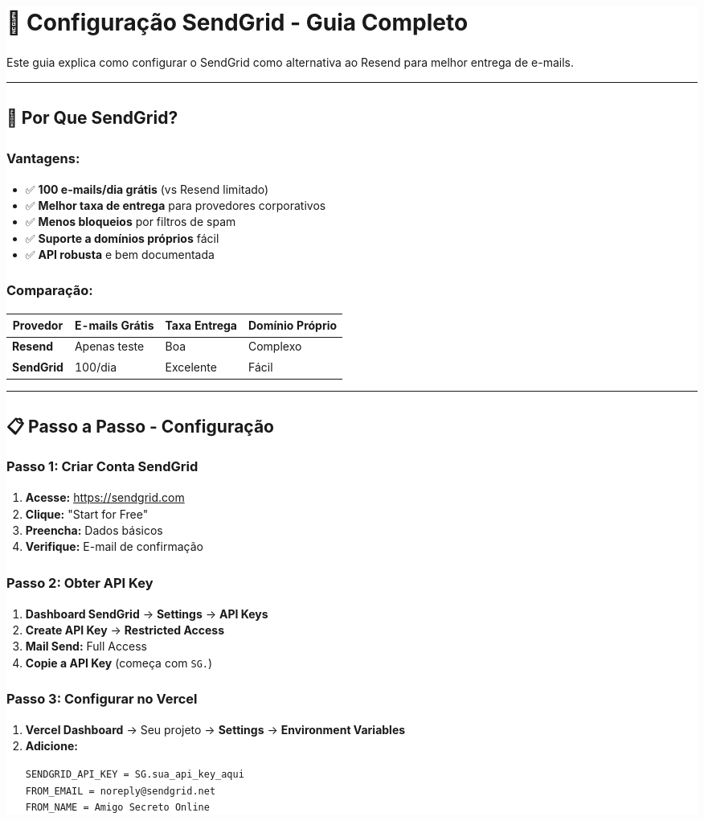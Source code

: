 # 📧 Configuração SendGrid - Guia Completo

Este guia explica como configurar o SendGrid como alternativa ao Resend para melhor entrega de e-mails.

---

## 🚀 **Por Que SendGrid?**

### **Vantagens:**
- ✅ **100 e-mails/dia grátis** (vs Resend limitado)
- ✅ **Melhor taxa de entrega** para provedores corporativos
- ✅ **Menos bloqueios** por filtros de spam
- ✅ **Suporte a domínios próprios** fácil
- ✅ **API robusta** e bem documentada

### **Comparação:**
| Provedor | E-mails Grátis | Taxa Entrega | Domínio Próprio |
|----------|----------------|--------------|-----------------|
| **Resend** | Apenas teste | Boa | Complexo |
| **SendGrid** | 100/dia | Excelente | Fácil |

---

## 📋 **Passo a Passo - Configuração**

### **Passo 1: Criar Conta SendGrid**

1. **Acesse:** https://sendgrid.com
2. **Clique:** "Start for Free"
3. **Preencha:** Dados básicos
4. **Verifique:** E-mail de confirmação

### **Passo 2: Obter API Key**

1. **Dashboard SendGrid** → **Settings** → **API Keys**
2. **Create API Key** → **Restricted Access**
3. **Mail Send:** Full Access
4. **Copie a API Key** (começa com `SG.`)

### **Passo 3: Configurar no Vercel**

1. **Vercel Dashboard** → Seu projeto → **Settings** → **Environment Variables**
2. **Adicione:**
   ```
   SENDGRID_API_KEY = SG.sua_api_key_aqui
   FROM_EMAIL = noreply@sendgrid.net
   FROM_NAME = Amigo Secreto Online
   ```
